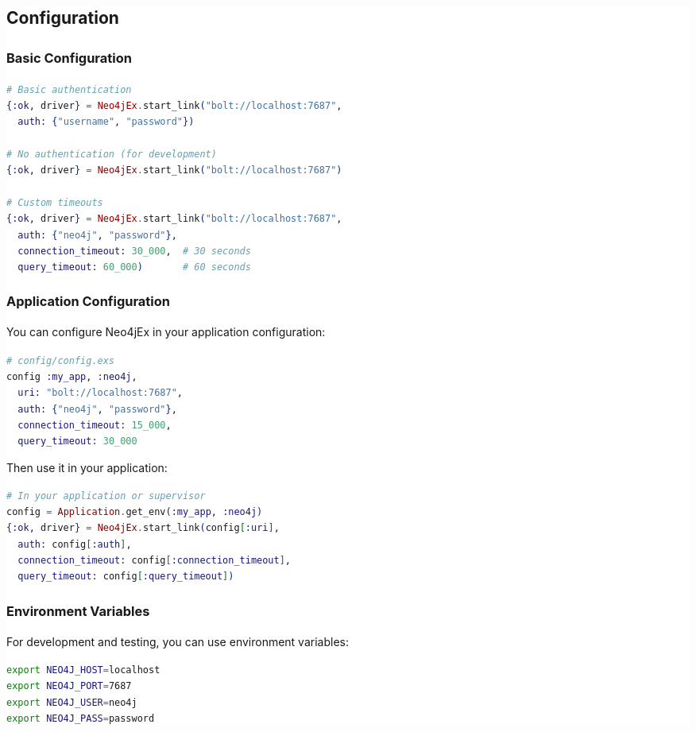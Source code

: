 ## Configuration

### Basic Configuration

```elixir
# Basic authentication
{:ok, driver} = Neo4jEx.start_link("bolt://localhost:7687",
  auth: {"username", "password"})

# No authentication (for development)
{:ok, driver} = Neo4jEx.start_link("bolt://localhost:7687")

# Custom timeouts
{:ok, driver} = Neo4jEx.start_link("bolt://localhost:7687",
  auth: {"neo4j", "password"},
  connection_timeout: 30_000,  # 30 seconds
  query_timeout: 60_000)       # 60 seconds
```

### Application Configuration

You can configure Neo4jEx in your application configuration:

```elixir
# config/config.exs
config :my_app, :neo4j,
  uri: "bolt://localhost:7687",
  auth: {"neo4j", "password"},
  connection_timeout: 15_000,
  query_timeout: 30_000
```

Then use it in your application:

```elixir
# In your application or supervisor
config = Application.get_env(:my_app, :neo4j)
{:ok, driver} = Neo4jEx.start_link(config[:uri],
  auth: config[:auth],
  connection_timeout: config[:connection_timeout],
  query_timeout: config[:query_timeout])
```

### Environment Variables

For development and testing, you can use environment variables:

```bash
export NEO4J_HOST=localhost
export NEO4J_PORT=7687
export NEO4J_USER=neo4j
export NEO4J_PASS=password
```
